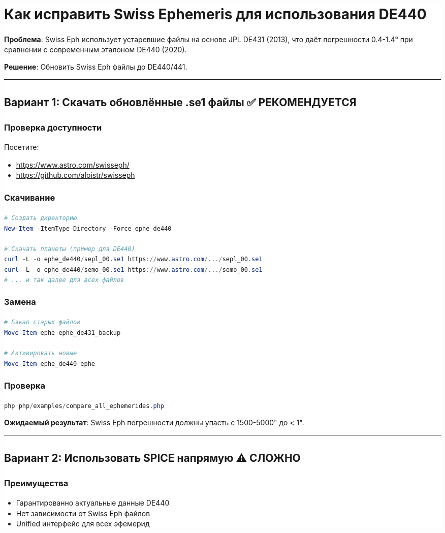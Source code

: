 # Как исправить Swiss Ephemeris для использования DE440

**Проблема**: Swiss Eph использует устаревшие файлы на основе JPL DE431 (2013), что даёт погрешности 0.4-1.4° при сравнении с современным эталоном DE440 (2020).

**Решение**: Обновить Swiss Eph файлы до DE440/441.

---

## Вариант 1: Скачать обновлённые .se1 файлы ✅ РЕКОМЕНДУЕТСЯ

### Проверка доступности
Посетите:
- https://www.astro.com/swisseph/
- https://github.com/aloistr/swisseph

### Скачивание
```powershell
# Создать директорию
New-Item -ItemType Directory -Force ephe_de440

# Скачать планеты (пример для DE440)
curl -L -o ephe_de440/sepl_00.se1 https://www.astro.com/.../sepl_00.se1
curl -L -o ephe_de440/semo_00.se1 https://www.astro.com/.../semo_00.se1
# ... и так далее для всех файлов
```

### Замена
```powershell
# Бэкап старых файлов
Move-Item ephe ephe_de431_backup

# Активировать новые
Move-Item ephe_de440 ephe
```

### Проверка
```powershell
php php/examples/compare_all_ephemerides.php
```

**Ожидаемый результат**: Swiss Eph погрешности должны упасть с 1500-5000" до < 1".

---

## Вариант 2: Использовать SPICE напрямую ⚠️ СЛОЖНО

### Преимущества
- Гарантированно актуальные данные DE440
- Нет зависимости от Swiss Eph файлов
- Unified интерфейс для всех эфемерид
